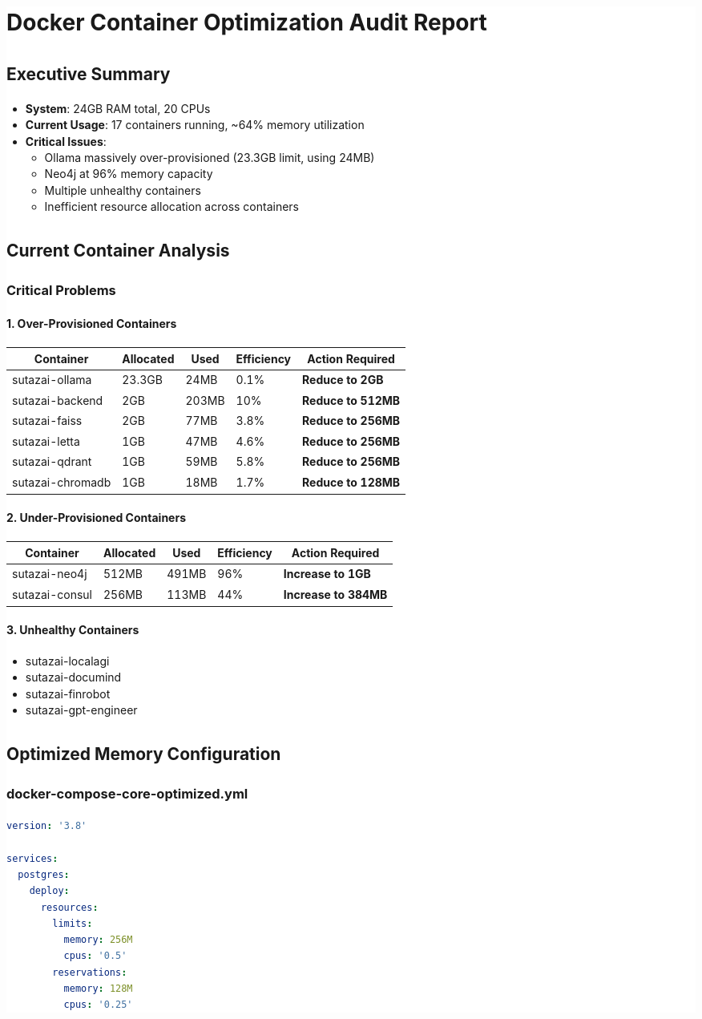 # Docker Container Optimization Audit Report

## Executive Summary
- **System**: 24GB RAM total, 20 CPUs
- **Current Usage**: 17 containers running, ~64% memory utilization
- **Critical Issues**: 
  - Ollama massively over-provisioned (23.3GB limit, using 24MB)
  - Neo4j at 96% memory capacity
  - Multiple unhealthy containers
  - Inefficient resource allocation across containers

## Current Container Analysis

### Critical Problems

#### 1. Over-Provisioned Containers
| Container | Allocated | Used | Efficiency | Action Required |
|-----------|-----------|------|------------|-----------------|
| sutazai-ollama | 23.3GB | 24MB | 0.1% | **Reduce to 2GB** |
| sutazai-backend | 2GB | 203MB | 10% | **Reduce to 512MB** |
| sutazai-faiss | 2GB | 77MB | 3.8% | **Reduce to 256MB** |
| sutazai-letta | 1GB | 47MB | 4.6% | **Reduce to 256MB** |
| sutazai-qdrant | 1GB | 59MB | 5.8% | **Reduce to 256MB** |
| sutazai-chromadb | 1GB | 18MB | 1.7% | **Reduce to 128MB** |

#### 2. Under-Provisioned Containers
| Container | Allocated | Used | Efficiency | Action Required |
|-----------|-----------|------|------------|-----------------|
| sutazai-neo4j | 512MB | 491MB | 96% | **Increase to 1GB** |
| sutazai-consul | 256MB | 113MB | 44% | **Increase to 384MB** |

#### 3. Unhealthy Containers
- sutazai-localagi
- sutazai-documind
- sutazai-finrobot
- sutazai-gpt-engineer

## Optimized Memory Configuration

### docker-compose-core-optimized.yml
```yaml
version: '3.8'

services:
  postgres:
    deploy:
      resources:
        limits:
          memory: 256M
          cpus: '0.5'
        reservations:
          memory: 128M
          cpus: '0.25'

```